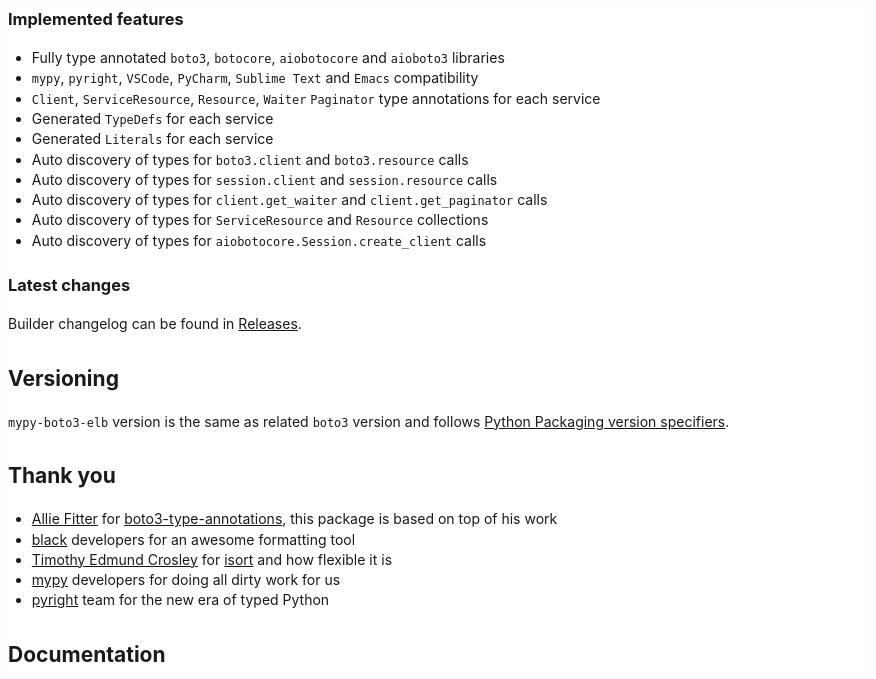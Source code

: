 <a id="implemented-features"></a>

### Implemented features

- Fully type annotated `boto3`, `botocore`, `aiobotocore` and `aioboto3`
  libraries
- `mypy`, `pyright`, `VSCode`, `PyCharm`, `Sublime Text` and `Emacs`
  compatibility
- `Client`, `ServiceResource`, `Resource`, `Waiter` `Paginator` type
  annotations for each service
- Generated `TypeDefs` for each service
- Generated `Literals` for each service
- Auto discovery of types for `boto3.client` and `boto3.resource` calls
- Auto discovery of types for `session.client` and `session.resource` calls
- Auto discovery of types for `client.get_waiter` and `client.get_paginator`
  calls
- Auto discovery of types for `ServiceResource` and `Resource` collections
- Auto discovery of types for `aiobotocore.Session.create_client` calls

<a id="latest-changes"></a>

### Latest changes

Builder changelog can be found in
[Releases](https://github.com/youtype/mypy_boto3_builder/releases).

<a id="versioning"></a>

## Versioning

`mypy-boto3-elb` version is the same as related `boto3` version and follows
[Python Packaging version specifiers](https://packaging.python.org/en/latest/specifications/version-specifiers/).

<a id="thank-you"></a>

## Thank you

- [Allie Fitter](https://github.com/alliefitter) for
  [boto3-type-annotations](https://pypi.org/project/boto3-type-annotations/),
  this package is based on top of his work
- [black](https://github.com/psf/black) developers for an awesome formatting
  tool
- [Timothy Edmund Crosley](https://github.com/timothycrosley) for
  [isort](https://github.com/PyCQA/isort) and how flexible it is
- [mypy](https://github.com/python/mypy) developers for doing all dirty work
  for us
- [pyright](https://github.com/microsoft/pyright) team for the new era of typed
  Python

<a id="documentation"></a>

## Documentation
